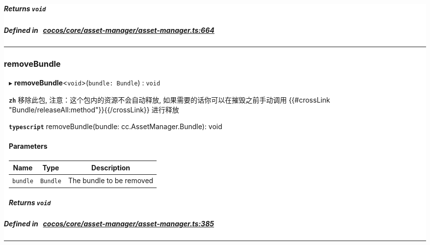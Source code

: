 

##### Returns `void`




</div>

##### Defined in &nbsp;   [cocos/core/asset-manager/asset-manager.ts:664](https://github.com/cocos-creator/engine/blob/c7bf6b8a9/cocos/core/asset-manager/asset-manager.ts#L664)&nbsp;
___
### removeBundle
<div style="margin-left: 10px;">

▸   **removeBundle**<`void`\>(`bundle: Bundle`) : `void`




**`zh`** 
移除此包, 注意：这个包内的资源不会自动释放, 如果需要的话你可以在摧毁之前手动调用 {{#crossLink "Bundle/releaseAll:method"}}{{/crossLink}} 进行释放





**`typescript`** 
removeBundle(bundle: cc.AssetManager.Bundle): void









#### Parameters

| Name | Type | Description |
| :------: | :------: | :------: |
| `bundle` | `Bundle` | The bundle to be removed  |



##### Returns `void`




</div>

##### Defined in &nbsp;   [cocos/core/asset-manager/asset-manager.ts:385](https://github.com/cocos-creator/engine/blob/c7bf6b8a9/cocos/core/asset-manager/asset-manager.ts#L385)&nbsp;
___




